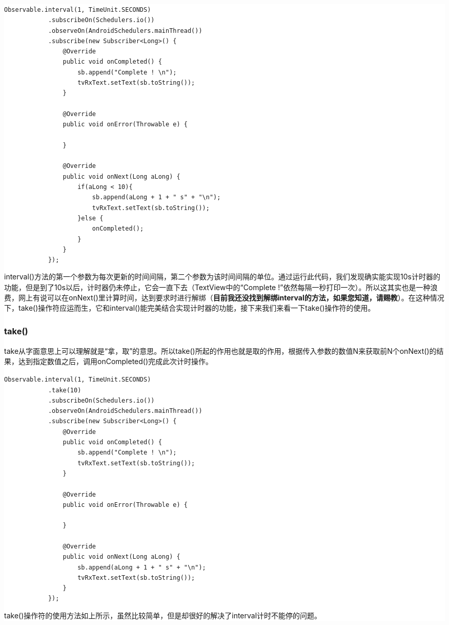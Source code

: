 	Observable.interval(1, TimeUnit.SECONDS)
                .subscribeOn(Schedulers.io())
                .observeOn(AndroidSchedulers.mainThread())
                .subscribe(new Subscriber<Long>() {
                    @Override
                    public void onCompleted() {
                        sb.append("Complete ! \n");
                        tvRxText.setText(sb.toString());
                    }

                    @Override
                    public void onError(Throwable e) {

                    }

                    @Override
                    public void onNext(Long aLong) {
                        if(aLong < 10){
                            sb.append(aLong + 1 + " s" + "\n");
                            tvRxText.setText(sb.toString());
                        }else {
                            onCompleted();
                        }
                    }
                });
interval()方法的第一个参数为每次更新的时间间隔，第二个参数为该时间间隔的单位。通过运行此代码，我们发现确实能实现10s计时器的功能，但是到了10s以后，计时器仍未停止，它会一直下去（TextView中的“Complete !”依然每隔一秒打印一次）。所以这其实也是一种浪费，网上有说可以在onNext()里计算时间，达到要求时进行解绑（**目前我还没找到解绑interval的方法，如果您知道，请赐教**）。在这种情况下，take()操作符应运而生，它和interval()能完美结合实现计时器的功能，接下来我们来看一下take()操作符的使用。
### take() ###
take从字面意思上可以理解就是“拿，取”的意思。所以take()所起的作用也就是取的作用，根据传入参数的数值N来获取前N个onNext()的结果，达到指定数值之后，调用onCompleted()完成此次计时操作。

    Observable.interval(1, TimeUnit.SECONDS)
                .take(10)
                .subscribeOn(Schedulers.io())
                .observeOn(AndroidSchedulers.mainThread())
                .subscribe(new Subscriber<Long>() {
                    @Override
                    public void onCompleted() {
                        sb.append("Complete ! \n");
                        tvRxText.setText(sb.toString());
                    }

                    @Override
                    public void onError(Throwable e) {

                    }

                    @Override
                    public void onNext(Long aLong) {
                        sb.append(aLong + 1 + " s" + "\n");
                        tvRxText.setText(sb.toString());
                    }
                });
take()操作符的使用方法如上所示，虽然比较简单，但是却很好的解决了interval计时不能停的问题。
